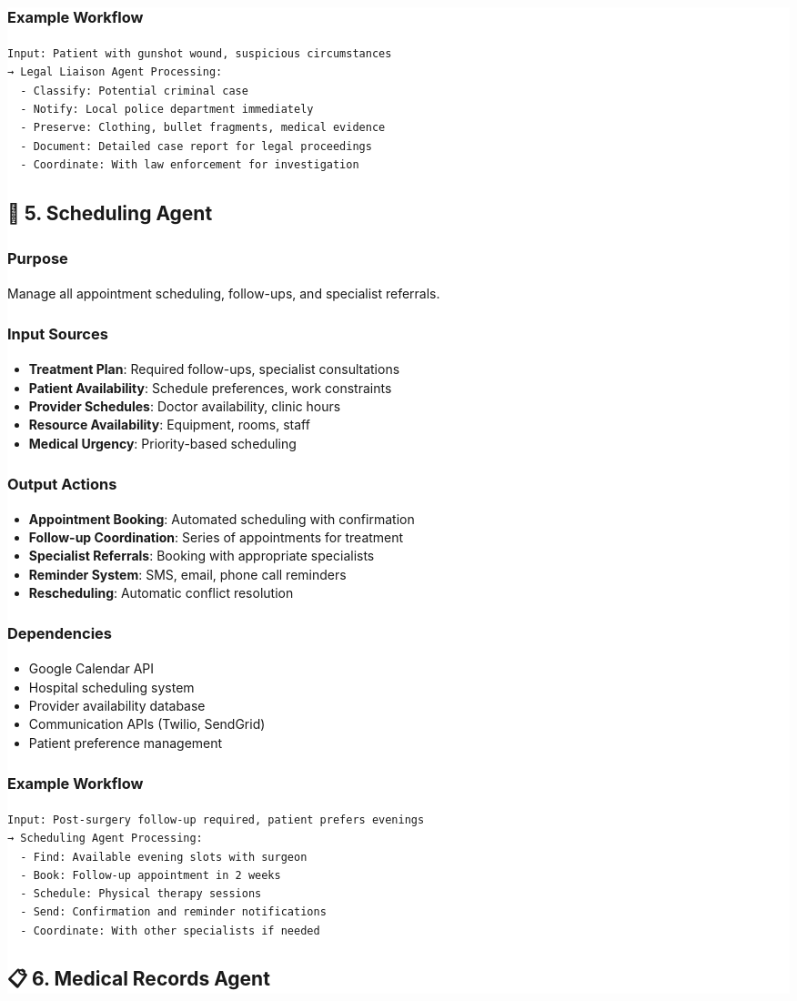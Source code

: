 ### Example Workflow
```
Input: Patient with gunshot wound, suspicious circumstances
→ Legal Liaison Agent Processing:
  - Classify: Potential criminal case
  - Notify: Local police department immediately
  - Preserve: Clothing, bullet fragments, medical evidence
  - Document: Detailed case report for legal proceedings
  - Coordinate: With law enforcement for investigation
```

## 📅 5. Scheduling Agent

### Purpose
Manage all appointment scheduling, follow-ups, and specialist referrals.

### Input Sources
- **Treatment Plan**: Required follow-ups, specialist consultations
- **Patient Availability**: Schedule preferences, work constraints
- **Provider Schedules**: Doctor availability, clinic hours
- **Resource Availability**: Equipment, rooms, staff
- **Medical Urgency**: Priority-based scheduling

### Output Actions
- **Appointment Booking**: Automated scheduling with confirmation
- **Follow-up Coordination**: Series of appointments for treatment
- **Specialist Referrals**: Booking with appropriate specialists
- **Reminder System**: SMS, email, phone call reminders
- **Rescheduling**: Automatic conflict resolution

### Dependencies
- Google Calendar API
- Hospital scheduling system
- Provider availability database
- Communication APIs (Twilio, SendGrid)
- Patient preference management

### Example Workflow
```
Input: Post-surgery follow-up required, patient prefers evenings
→ Scheduling Agent Processing:
  - Find: Available evening slots with surgeon
  - Book: Follow-up appointment in 2 weeks
  - Schedule: Physical therapy sessions
  - Send: Confirmation and reminder notifications
  - Coordinate: With other specialists if needed
```

## 📋 6. Medical Records Agent
